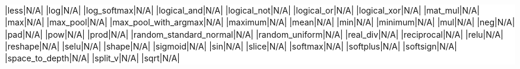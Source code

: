 |less|N/A|
|log|N/A|
|log_softmax|N/A|
|logical_and|N/A|
|logical_not|N/A|
|logical_or|N/A|
|logical_xor|N/A|
|mat_mul|N/A|
|max|N/A|
|max_pool|N/A|
|max_pool_with_argmax|N/A|
|maximum|N/A|
|mean|N/A|
|min|N/A|
|minimum|N/A|
|mul|N/A|
|neg|N/A|
|pad|N/A|
|pow|N/A|
|prod|N/A|
|random_standard_normal|N/A|
|random_uniform|N/A|
|real_div|N/A|
|reciprocal|N/A|
|relu|N/A|
|reshape|N/A|
|selu|N/A|
|shape|N/A|
|sigmoid|N/A|
|sin|N/A|
|slice|N/A|
|softmax|N/A|
|softplus|N/A|
|softsign|N/A|
|space_to_depth|N/A|
|split_v|N/A|
|sqrt|N/A|